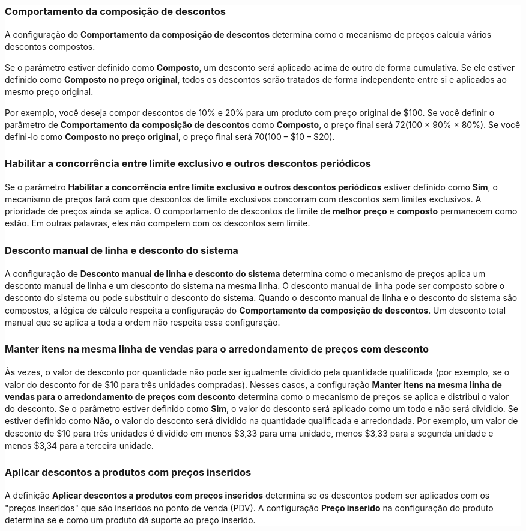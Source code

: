 ### <a name="discount-compound-behavior"></a>Comportamento da composição de descontos

A configuração do **Comportamento da composição de descontos** determina como o mecanismo de preços calcula vários descontos compostos.

Se o parâmetro estiver definido como **Composto**, um desconto será aplicado acima de outro de forma cumulativa. Se ele estiver definido como **Composto no preço original**, todos os descontos serão tratados de forma independente entre si e aplicados ao mesmo preço original.

Por exemplo, você deseja compor descontos de 10% e 20% para um produto com preço original de $100. Se você definir o parâmetro de **Comportamento da composição de descontos** como **Composto**, o preço final será $72 ($100 &times; 90% &times; 80%). Se você defini-lo como **Composto no preço original**, o preço final será $70 ($100 – $10 – $20).

### <a name="enable-competition-between-exclusive-threshold-and-other-periodic-discounts"></a>Habilitar a concorrência entre limite exclusivo e outros descontos periódicos

Se o parâmetro **Habilitar a concorrência entre limite exclusivo e outros descontos periódicos** estiver definido como **Sim**, o mecanismo de preços fará com que descontos de limite exclusivos concorram com descontos sem limites exclusivos. A prioridade de preços ainda se aplica. O comportamento de descontos de limite de **melhor preço** e **composto** permanecem como estão. Em outras palavras, eles não competem com os descontos sem limite.

### <a name="manual-line-discount-and-system-discount"></a>Desconto manual de linha e desconto do sistema

A configuração de **Desconto manual de linha e desconto do sistema** determina como o mecanismo de preços aplica um desconto manual de linha e um desconto do sistema na mesma linha. O desconto manual de linha pode ser composto sobre o desconto do sistema ou pode substituir o desconto do sistema. Quando o desconto manual de linha e o desconto do sistema são compostos, a lógica de cálculo respeita a configuração do **Comportamento da composição de descontos**. Um desconto total manual que se aplica a toda a ordem não respeita essa configuração.

### <a name="keep-items-on-the-same-sales-line-for-discount-price-rounding"></a>Manter itens na mesma linha de vendas para o arredondamento de preços com desconto

Às vezes, o valor de desconto por quantidade não pode ser igualmente dividido pela quantidade qualificada (por exemplo, se o valor do desconto for de $10 para três unidades compradas). Nesses casos, a configuração **Manter itens na mesma linha de vendas para o arredondamento de preços com desconto** determina como o mecanismo de preços se aplica e distribui o valor do desconto. Se o parâmetro estiver definido como **Sim**, o valor do desconto será aplicado como um todo e não será dividido. Se estiver definido como **Não**, o valor do desconto será dividido na quantidade qualificada e arredondada. Por exemplo, um valor de desconto de $10 para três unidades é dividido em menos $3,33 para uma unidade, menos $3,33 para a segunda unidade e menos $3,34 para a terceira unidade.

### <a name="apply-discounts-to-key-in-price-products"></a>Aplicar descontos a produtos com preços inseridos

A definição **Aplicar descontos a produtos com preços inseridos** determina se os descontos podem ser aplicados com os "preços inseridos" que são inseridos no ponto de venda (PDV). A configuração **Preço inserido** na configuração do produto determina se e como um produto dá suporte ao preço inserido.

